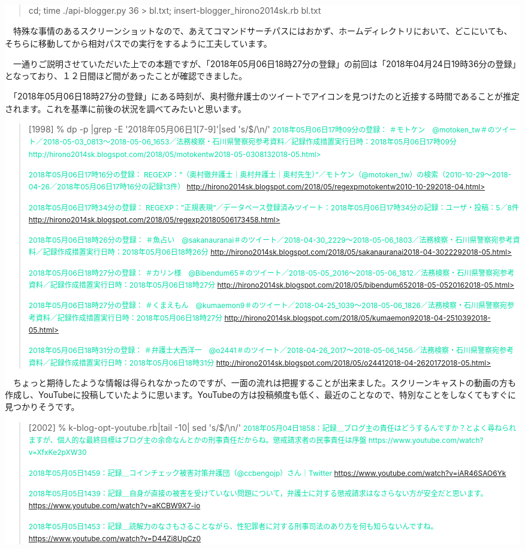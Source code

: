 <blockquote>
cd; time ./api-blogger.py 36 > bl.txt; insert-blogger_hirono2014sk.rb bl.txt
</blockquote>

　特殊な事情のあるスクリーンショットなので、あえてコマンドサーチパスにはおかず、ホームディレクトリにおいて、どこにいても、そちらに移動してから相対パスでの実行をするように工夫しています。

　一通りご説明させていただいた上での本題ですが、「2018年05月06日18時27分の登録」の前回は「2018年04月24日19時36分の登録」となっており、１２日間ほど間があったことが確認できました。

　「2018年05月06日18時27分の登録」にある時刻が、奥村徹弁護士のツイートでアイコンを見つけたのと近接する時間であることが推定されます。これを基準に前後の状況を調べてみたいと思います。

<blockquote>
[1998]  % dp -p |grep -E '2018年05月06日1[7-9]'|sed 's/$/\n/'  
<span style="color: #01DFA5; font-size: 12px;">2018年05月06日17時09分の登録： ＃モトケン　@motoken_tw＃のツイート／2018-05-03_0813〜2018-05-06_1653／法務検察・石川県警察宛参考資料／記録作成措置実行日時：2018年05月06日17時09分 http://hirono2014sk.blogspot.com/2018/05/motokentw2018-05-0308132018-05.html></span>

<span style="color: #01DFA5; font-size: 12px;">2018年05月06日17時16分の登録： REGEXP：”（奥村徹弁護士｜奥村弁護士｜奥村先生）”／モトケン（@motoken_tw）の検索（2010-10-29〜2018-04-26／2018年05月06日17時16分の記録13件） http://hirono2014sk.blogspot.com/2018/05/regexpmotokentw2010-10-292018-04.html></span>

<span style="color: #01DFA5; font-size: 12px;">2018年05月06日17時34分の登録： REGEXP：”正規表現”／データベース登録済みツイート：2018年05月06日17時34分の記録：ユーザ・投稿：5／8件 http://hirono2014sk.blogspot.com/2018/05/regexp20180506173458.html></span>

<span style="color: #01DFA5; font-size: 12px;">2018年05月06日18時26分の登録： ＃魚占い　@sakanauranai＃のツイート／2018-04-30_2229〜2018-05-06_1803／法務検察・石川県警察宛参考資料／記録作成措置実行日時：2018年05月06日18時26分 http://hirono2014sk.blogspot.com/2018/05/sakanauranai2018-04-3022292018-05.html></span>

<span style="color: #01DFA5; font-size: 12px;">2018年05月06日18時27分の登録： ＃カリン様　@Bibendum65＃のツイート／2018-05-05_2016〜2018-05-06_1812／法務検察・石川県警察宛参考資料／記録作成措置実行日時：2018年05月06日18時27分 http://hirono2014sk.blogspot.com/2018/05/bibendum652018-05-0520162018-05.html></span>

<span style="color: #01DFA5; font-size: 12px;">2018年05月06日18時27分の登録： ＃くまえもん　@kumaemon9＃のツイート／2018-04-25_1039〜2018-05-06_1826／法務検察・石川県警察宛参考資料／記録作成措置実行日時：2018年05月06日18時27分 http://hirono2014sk.blogspot.com/2018/05/kumaemon92018-04-2510392018-05.html></span>

<span style="color: #01DFA5; font-size: 12px;">2018年05月06日18時31分の登録： ＃弁護士大西洋一　@o2441＃のツイート／2018-04-26_2017〜2018-05-06_1456／法務検察・石川県警察宛参考資料／記録作成措置実行日時：2018年05月06日18時31分 http://hirono2014sk.blogspot.com/2018/05/o24412018-04-2620172018-05.html></span>

</blockquote>

　ちょっと期待したような情報は得られなかったのですが、一面の流れは把握することが出来ました。スクリーンキャストの動画の方も作成し、YouTubeに投稿していたように思います。YouTubeの方は投稿頻度も低く、最近のことなので、特別なことをしなくてもすぐに見つかりそうです。

<blockquote>
[2002]  % k-blog-opt-youtube.rb|tail -10| sed 's/$/\n/'  
<span style="color: #01DFA5; font-size: 12px;">2018年05月04日1858：記録＿ブログ主の責任はどうするんですか？とよく尋ねられますが、個人的な最終目標はブログ主の余命なんとかの刑事責任だからね。懲戒請求者の民事責任は序盤 https://www.youtube.com/watch?v=XfxKe2pXW30</span>

<span style="color: #01DFA5; font-size: 12px;">2018年05月05日1459：記録＿コインチェック被害対策弁護団（@ccbengojp）さん｜Twitter https://www.youtube.com/watch?v=iAR46SAO6Yk</span>

<span style="color: #01DFA5; font-size: 12px;">2018年05月05日1439：記録＿自身が直接の被害を受けていない問題について，弁護士に対する懲戒請求はなさらない方が安全だと思います。 https://www.youtube.com/watch?v=aKCBW9X7-io</span>

<span style="color: #01DFA5; font-size: 12px;">2018年05月05日1453：記録＿読解力のなさもさることながら、性犯罪者に対する刑事司法のあり方を何も知らないんですね。 https://www.youtube.com/watch?v=D44Zi8UpCz0</span>
